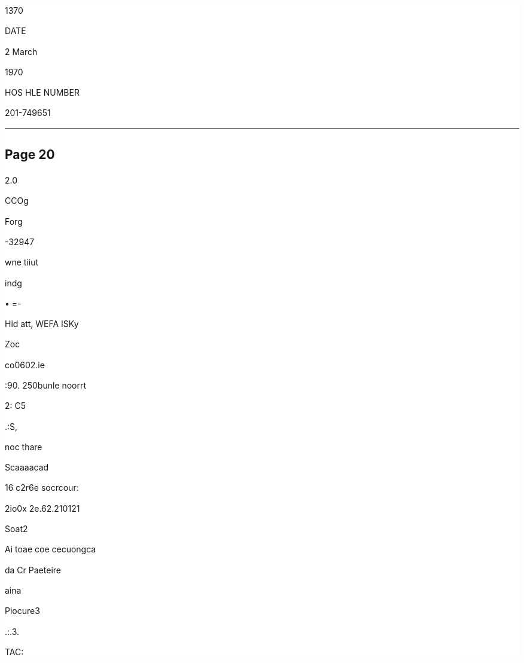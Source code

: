 1370

DATE

2 March

1970

HOS HLE NUMBER

201-749651

---

## Page 20

2.0

CCOg

Forg

-32947

wne tiiut

indg

• =-

Hid att, WEFA ISKy

Zoc

co0602.ie

:90. 250bunle noorrt

2: C5

.:S,

noc thare

Scaaaacad

16 c2r6e socrcour:

2io0x 2e.62.210121

Soat2

Ai toae coe cecuongca

da Cr Paeteire

aina

Piocure3

.:.3.

TAC:
